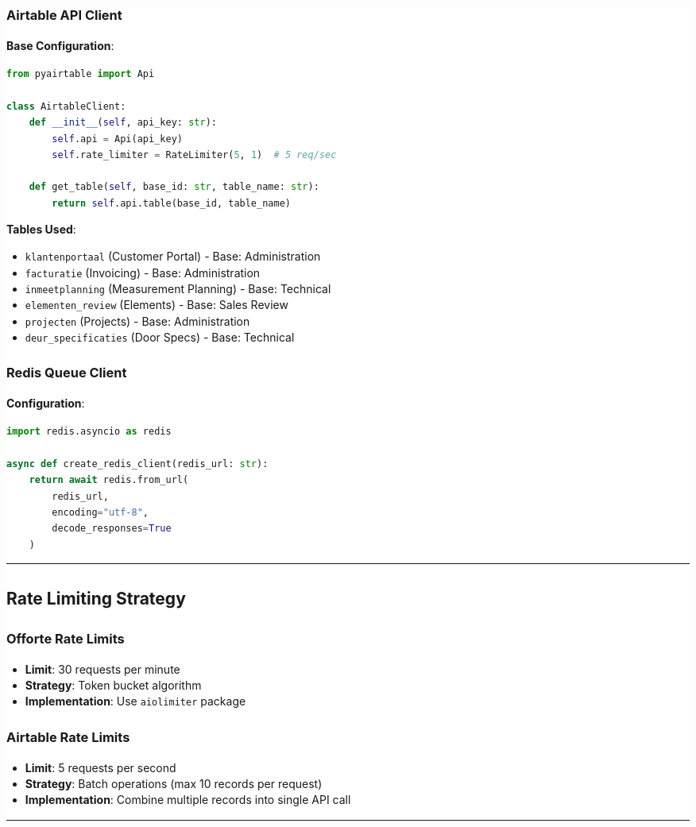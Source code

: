 ### Airtable API Client

**Base Configuration**:
```python
from pyairtable import Api

class AirtableClient:
    def __init__(self, api_key: str):
        self.api = Api(api_key)
        self.rate_limiter = RateLimiter(5, 1)  # 5 req/sec

    def get_table(self, base_id: str, table_name: str):
        return self.api.table(base_id, table_name)
```

**Tables Used**:
- `klantenportaal` (Customer Portal) - Base: Administration
- `facturatie` (Invoicing) - Base: Administration
- `inmeetplanning` (Measurement Planning) - Base: Technical
- `elementen_review` (Elements) - Base: Sales Review
- `projecten` (Projects) - Base: Administration
- `deur_specificaties` (Door Specs) - Base: Technical

### Redis Queue Client

**Configuration**:
```python
import redis.asyncio as redis

async def create_redis_client(redis_url: str):
    return await redis.from_url(
        redis_url,
        encoding="utf-8",
        decode_responses=True
    )
```

---

## Rate Limiting Strategy

### Offorte Rate Limits
- **Limit**: 30 requests per minute
- **Strategy**: Token bucket algorithm
- **Implementation**: Use `aiolimiter` package

### Airtable Rate Limits
- **Limit**: 5 requests per second
- **Strategy**: Batch operations (max 10 records per request)
- **Implementation**: Combine multiple records into single API call

---
